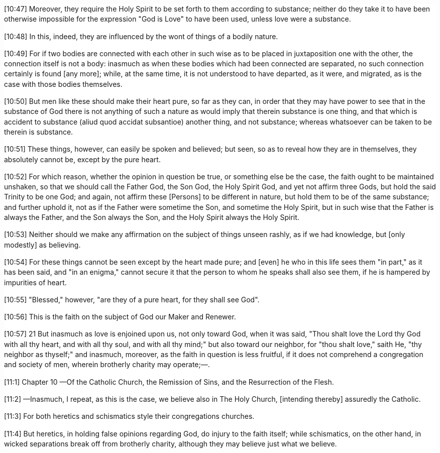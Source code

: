 [10:47] Moreover, they require the Holy Spirit to be set forth to them according to substance; neither do they take it to have been otherwise impossible for the expression "God is Love" to have been used, unless love were a substance.

[10:48] In this, indeed, they are influenced by the wont of things of a bodily nature.

[10:49] For if two bodies are connected with each other in such wise as to be placed in juxtaposition one with the other, the connection itself is not a body: inasmuch as when these bodies which had been connected are separated, no such connection certainly is found [any more]; while, at the same time, it is not understood to have departed, as it were, and migrated, as is the case with those bodies themselves.

[10:50] But men like these should make their heart pure, so far as they can, in order that they may have power to see that in the substance of God there is not anything of such a nature as would imply that therein substance is one thing, and that which is accident to substance (aliud quod accidat subsantioe) another thing, and not substance; whereas whatsoever can be taken to be therein is substance.

[10:51] These things, however, can easily be spoken and believed; but seen, so as to reveal how they are in themselves, they absolutely cannot be, except by the pure heart.

[10:52] For which reason, whether the opinion in question be true, or something else be the case, the faith ought to be maintained unshaken, so that we should call the Father God, the Son God, the Holy Spirit God, and yet not affirm three Gods, but hold the said Trinity to be one God; and again, not affirm these [Persons] to be different in nature, but hold them to be of the same substance; and further uphold it, not as if the Father were sometime the Son, and sometime the Holy Spirit, but in such wise that the Father is always the Father, and the Son always the Son, and the Holy Spirit always the Holy Spirit.

[10:53] Neither should we make any affirmation on the subject of things unseen rashly, as if we had knowledge, but [only modestly] as believing.

[10:54] For these things cannot be seen except by the heart made pure; and [even] he who in this life sees them "in part," as it has been said, and "in an enigma," cannot secure it that the person to whom he speaks shall also see them, if he is hampered by impurities of heart.

[10:55] "Blessed," however, "are they of a pure heart, for they shall see God".

[10:56] This is the faith on the subject of God our Maker and Renewer.

[10:57] 21  But inasmuch as love is enjoined upon us, not only toward God, when it was said, "Thou shalt love the Lord thy God with all thy heart, and with all thy soul, and with all thy mind;" but also toward our neighbor, for "thou shalt love," saith He, "thy neighbor as thyself;" and inasmuch, moreover, as the faith in question is less fruitful, if it does not comprehend a congregation and society of men, wherein brotherly charity may operate;—.

[11:1] Chapter 10 —Of the Catholic Church, the Remission of Sins, and the Resurrection of the Flesh.

[11:2] —Inasmuch, I repeat, as this is the case, we believe also in The Holy Church, [intending thereby] assuredly the Catholic.

[11:3] For both heretics and schismatics style their congregations churches.

[11:4] But heretics, in holding false opinions regarding God, do injury to the faith itself; while schismatics, on the other hand, in wicked separations break off from brotherly charity, although they may believe just what we believe.
